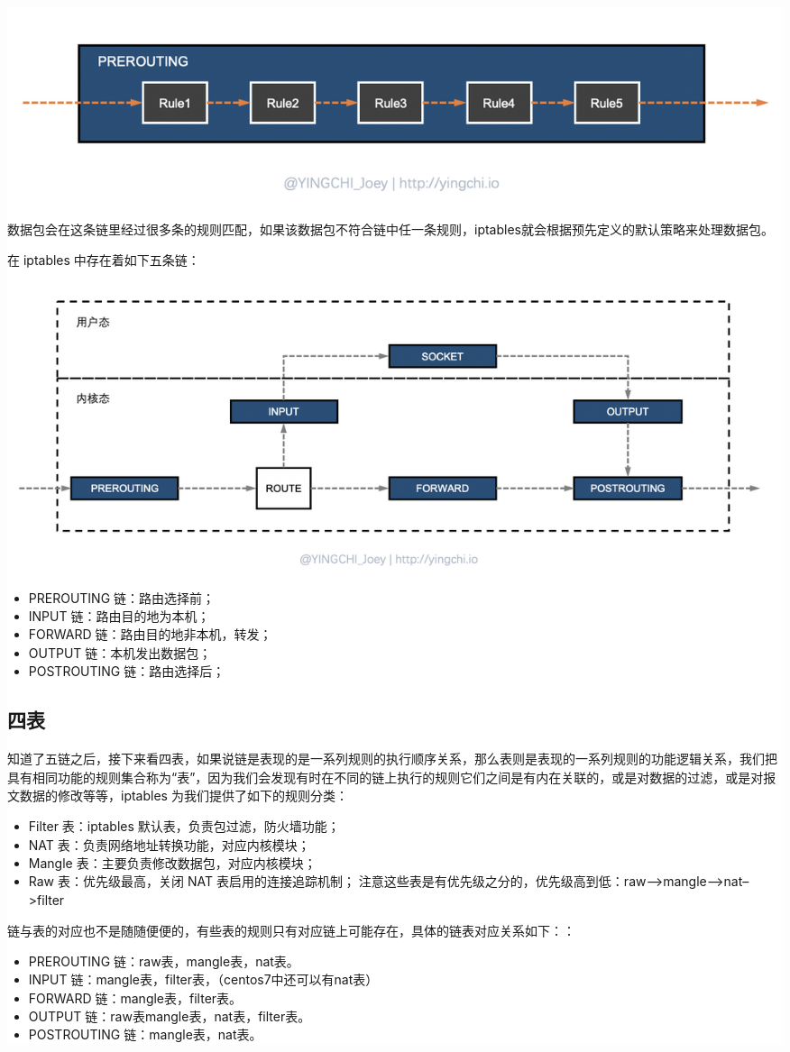 ![](.network2_images/352bbf48.png)

数据包会在这条链里经过很多条的规则匹配，如果该数据包不符合链中任一条规则，iptables就会根据预先定义的默认策略来处理数据包。

在 iptables 中存在着如下五条链：

![](.network2_images/b709fe66.png)

* PREROUTING 链：路由选择前；
* INPUT 链：路由目的地为本机；
* FORWARD 链：路由目的地非本机，转发；
* OUTPUT 链：本机发出数据包；
* POSTROUTING 链：路由选择后；

## 四表
知道了五链之后，接下来看四表，如果说链是表现的是一系列规则的执行顺序关系，那么表则是表现的一系列规则的功能逻辑关系，我们把具有相同功能的规则集合称为“表”，因为我们会发现有时在不同的链上执行的规则它们之间是有内在关联的，或是对数据的过滤，或是对报文数据的修改等等，iptables 为我们提供了如下的规则分类：

* Filter 表：iptables 默认表，负责包过滤，防火墙功能；
* NAT 表：负责网络地址转换功能，对应内核模块；
* Mangle 表：主要负责修改数据包，对应内核模块；
* Raw 表：优先级最高，关闭 NAT 表启用的连接追踪机制；
  注意这些表是有优先级之分的，优先级高到低：raw–>mangle–>nat–>filter

链与表的对应也不是随随便便的，有些表的规则只有对应链上可能存在，具体的链表对应关系如下：：
* PREROUTING 链：raw表，mangle表，nat表。
* INPUT 链：mangle表，filter表，（centos7中还可以有nat表）
* FORWARD 链：mangle表，filter表。
* OUTPUT 链：raw表mangle表，nat表，filter表。
* POSTROUTING 链：mangle表，nat表。
